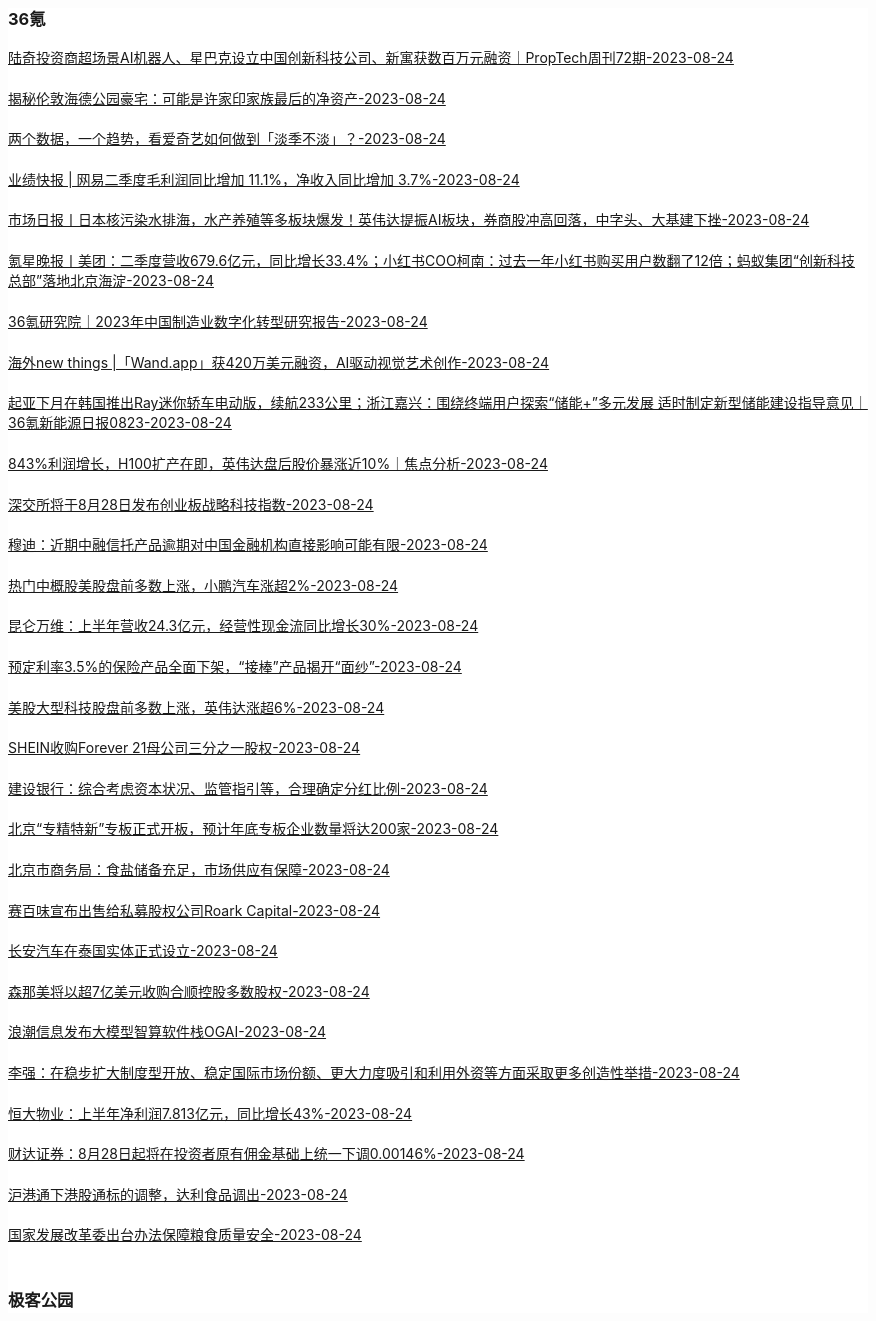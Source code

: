 



###  36氪

<a target=_blank rel=nofollow href="https://36kr.com/p/2401946798678146?f=rss" >​陆奇投资商超场景AI机器人、星巴克设立中国创新科技公司、新寓获数百万元融资｜PropTech周刊72期-2023-08-24</a><br/><br/><a target=_blank rel=nofollow href="https://36kr.com/p/2401942161105285?f=rss" >揭秘伦敦海德公园豪宅：可能是许家印家族最后的净资产-2023-08-24</a><br/><br/><a target=_blank rel=nofollow href="https://36kr.com/p/2401922601836930?f=rss" >两个数据，一个趋势，看爱奇艺如何做到「淡季不淡」？-2023-08-24</a><br/><br/><a target=_blank rel=nofollow href="https://36kr.com/p/2401842251112840?f=rss" >业绩快报 | 网易二季度毛利润同比增加 11.1%，净收入同比增加 3.7%-2023-08-24</a><br/><br/><a target=_blank rel=nofollow href="https://36kr.com/p/2401760506339462?f=rss" >市场日报丨日本核污染水排海，水产养殖等多板块爆发！英伟达提振AI板块，券商股冲高回落，中字头、大基建下挫-2023-08-24</a><br/><br/><a target=_blank rel=nofollow href="https://36kr.com/p/2401816057061508?f=rss" >氪星晚报丨美团：二季度营收679.6亿元，同比增长33.4%；小红书COO柯南：过去一年小红书购买用户数翻了12倍；蚂蚁集团“创新科技总部”落地北京海淀-2023-08-24</a><br/><br/><a target=_blank rel=nofollow href="https://36kr.com/p/2400392460640385?f=rss" >36氪研究院｜2023年中国制造业数字化转型研究报告-2023-08-24</a><br/><br/><a target=_blank rel=nofollow href="https://36kr.com/p/2401771354497160?f=rss" >海外new things |「Wand.app」获420万美元融资，AI驱动视觉艺术创作-2023-08-24</a><br/><br/><a target=_blank rel=nofollow href="https://36kr.com/p/2401564017434760?f=rss" >起亚下月在韩国推出Ray迷你轿车电动版，续航233公里；浙江嘉兴：围绕终端用户探索“储能+”多元发展 适时制定新型储能建设指导意见｜36氪新能源日报0823-2023-08-24</a><br/><br/><a target=_blank rel=nofollow href="https://36kr.com/p/2401579064009088?f=rss" >843%利润增长，H100扩产在即，英伟达盘后股价暴涨近10%｜焦点分析-2023-08-24</a><br/><br/><a target=_blank rel=nofollow href="https://36kr.com/newsflashes/2402062339727494?f=rss" >深交所将于8月28日发布创业板战略科技指数-2023-08-24</a><br/><br/><a target=_blank rel=nofollow href="https://36kr.com/newsflashes/2402058451476617?f=rss" >穆迪：近期中融信托产品逾期对中国金融机构直接影响可能有限-2023-08-24</a><br/><br/><a target=_blank rel=nofollow href="https://36kr.com/newsflashes/2402057996132736?f=rss" >热门中概股美股盘前多数上涨，小鹏汽车涨超2%-2023-08-24</a><br/><br/><a target=_blank rel=nofollow href="https://36kr.com/newsflashes/2402055668834697?f=rss" >昆仑万维：上半年营收24.3亿元，经营性现金流同比增长30%-2023-08-24</a><br/><br/><a target=_blank rel=nofollow href="https://36kr.com/newsflashes/2402054769402244?f=rss" >预定利率3.5%的保险产品全面下架，“接棒”产品揭开“面纱”-2023-08-24</a><br/><br/><a target=_blank rel=nofollow href="https://36kr.com/newsflashes/2402051408109696?f=rss" >美股大型科技股盘前多数上涨，英伟达涨超6%-2023-08-24</a><br/><br/><a target=_blank rel=nofollow href="https://36kr.com/newsflashes/2402050631131528?f=rss" >SHEIN收购Forever 21母公司三分之一股权-2023-08-24</a><br/><br/><a target=_blank rel=nofollow href="https://36kr.com/newsflashes/2402046222983560?f=rss" >建设银行：综合考虑资本状况、监管指引等，合理确定分红比例-2023-08-24</a><br/><br/><a target=_blank rel=nofollow href="https://36kr.com/newsflashes/2402044696519049?f=rss" >北京“专精特新”专板正式开板，预计年底专板企业数量将达200家-2023-08-24</a><br/><br/><a target=_blank rel=nofollow href="https://36kr.com/newsflashes/2402038066225280?f=rss" >北京市商务局：食盐储备充足，市场供应有保障-2023-08-24</a><br/><br/><a target=_blank rel=nofollow href="https://36kr.com/newsflashes/2402036091248771?f=rss" >赛百味宣布出售给私募股权公司Roark Capital-2023-08-24</a><br/><br/><a target=_blank rel=nofollow href="https://36kr.com/newsflashes/2402031248728199?f=rss" >长安汽车在泰国实体正式设立-2023-08-24</a><br/><br/><a target=_blank rel=nofollow href="https://36kr.com/newsflashes/2402017261838473?f=rss" >森那美将以超7亿美元收购合顺控股多数股权-2023-08-24</a><br/><br/><a target=_blank rel=nofollow href="https://36kr.com/newsflashes/2402028244558217?f=rss" >浪潮信息发布大模型智算软件栈OGAI-2023-08-24</a><br/><br/><a target=_blank rel=nofollow href="https://36kr.com/newsflashes/2402023150575744?f=rss" >李强：在稳步扩大制度型开放、稳定国际市场份额、更大力度吸引和利用外资等方面采取更多创造性举措-2023-08-24</a><br/><br/><a target=_blank rel=nofollow href="https://36kr.com/newsflashes/2402012402016645?f=rss" >恒大物业：上半年净利润7.813亿元，同比增长43%-2023-08-24</a><br/><br/><a target=_blank rel=nofollow href="https://36kr.com/newsflashes/2402012152504707?f=rss" >财达证券：8月28日起将在投资者原有佣金基础上统一下调0.00146%-2023-08-24</a><br/><br/><a target=_blank rel=nofollow href="https://36kr.com/newsflashes/2402010232643975?f=rss" >沪港通下港股通标的调整，达利食品调出-2023-08-24</a><br/><br/><a target=_blank rel=nofollow href="https://36kr.com/newsflashes/2402000007078281?f=rss" >国家发展改革委出台办法保障粮食质量安全-2023-08-24</a><br/><br/>





###  极客公园
